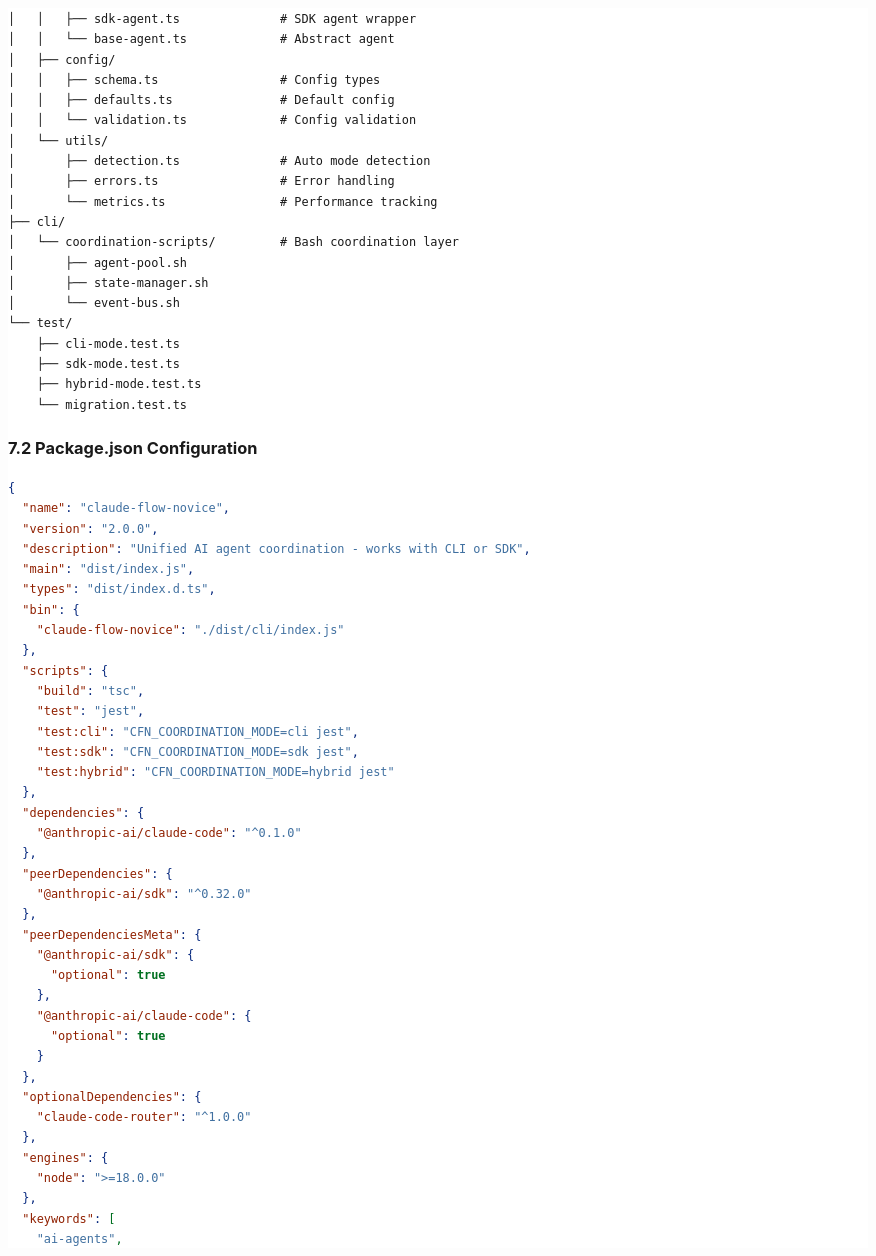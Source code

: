 ```
│   │   ├── sdk-agent.ts              # SDK agent wrapper
│   │   └── base-agent.ts             # Abstract agent
│   ├── config/
│   │   ├── schema.ts                 # Config types
│   │   ├── defaults.ts               # Default config
│   │   └── validation.ts             # Config validation
│   └── utils/
│       ├── detection.ts              # Auto mode detection
│       ├── errors.ts                 # Error handling
│       └── metrics.ts                # Performance tracking
├── cli/
│   └── coordination-scripts/         # Bash coordination layer
│       ├── agent-pool.sh
│       ├── state-manager.sh
│       └── event-bus.sh
└── test/
    ├── cli-mode.test.ts
    ├── sdk-mode.test.ts
    ├── hybrid-mode.test.ts
    └── migration.test.ts
```

### 7.2 Package.json Configuration

```json
{
  "name": "claude-flow-novice",
  "version": "2.0.0",
  "description": "Unified AI agent coordination - works with CLI or SDK",
  "main": "dist/index.js",
  "types": "dist/index.d.ts",
  "bin": {
    "claude-flow-novice": "./dist/cli/index.js"
  },
  "scripts": {
    "build": "tsc",
    "test": "jest",
    "test:cli": "CFN_COORDINATION_MODE=cli jest",
    "test:sdk": "CFN_COORDINATION_MODE=sdk jest",
    "test:hybrid": "CFN_COORDINATION_MODE=hybrid jest"
  },
  "dependencies": {
    "@anthropic-ai/claude-code": "^0.1.0"
  },
  "peerDependencies": {
    "@anthropic-ai/sdk": "^0.32.0"
  },
  "peerDependenciesMeta": {
    "@anthropic-ai/sdk": {
      "optional": true
    },
    "@anthropic-ai/claude-code": {
      "optional": true
    }
  },
  "optionalDependencies": {
    "claude-code-router": "^1.0.0"
  },
  "engines": {
    "node": ">=18.0.0"
  },
  "keywords": [
    "ai-agents",
```